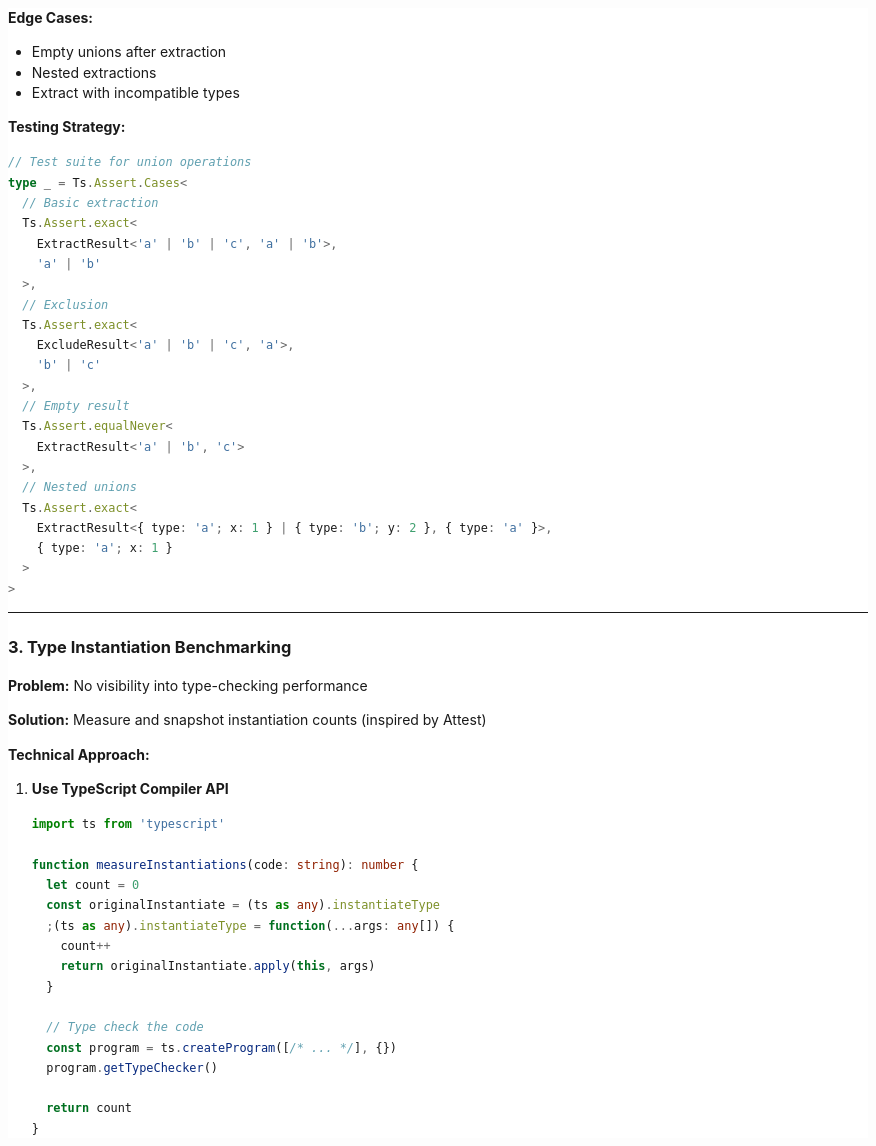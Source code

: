 **Edge Cases:**

- Empty unions after extraction
- Nested extractions
- Extract with incompatible types

**Testing Strategy:**

```typescript
// Test suite for union operations
type _ = Ts.Assert.Cases<
  // Basic extraction
  Ts.Assert.exact<
    ExtractResult<'a' | 'b' | 'c', 'a' | 'b'>,
    'a' | 'b'
  >,
  // Exclusion
  Ts.Assert.exact<
    ExcludeResult<'a' | 'b' | 'c', 'a'>,
    'b' | 'c'
  >,
  // Empty result
  Ts.Assert.equalNever<
    ExtractResult<'a' | 'b', 'c'>
  >,
  // Nested unions
  Ts.Assert.exact<
    ExtractResult<{ type: 'a'; x: 1 } | { type: 'b'; y: 2 }, { type: 'a' }>,
    { type: 'a'; x: 1 }
  >
>
```

---

### 3. Type Instantiation Benchmarking

**Problem:** No visibility into type-checking performance

**Solution:** Measure and snapshot instantiation counts (inspired by Attest)

**Technical Approach:**

1. **Use TypeScript Compiler API**
   ```typescript
   import ts from 'typescript'

   function measureInstantiations(code: string): number {
     let count = 0
     const originalInstantiate = (ts as any).instantiateType
     ;(ts as any).instantiateType = function(...args: any[]) {
       count++
       return originalInstantiate.apply(this, args)
     }

     // Type check the code
     const program = ts.createProgram([/* ... */], {})
     program.getTypeChecker()

     return count
   }
   ```
